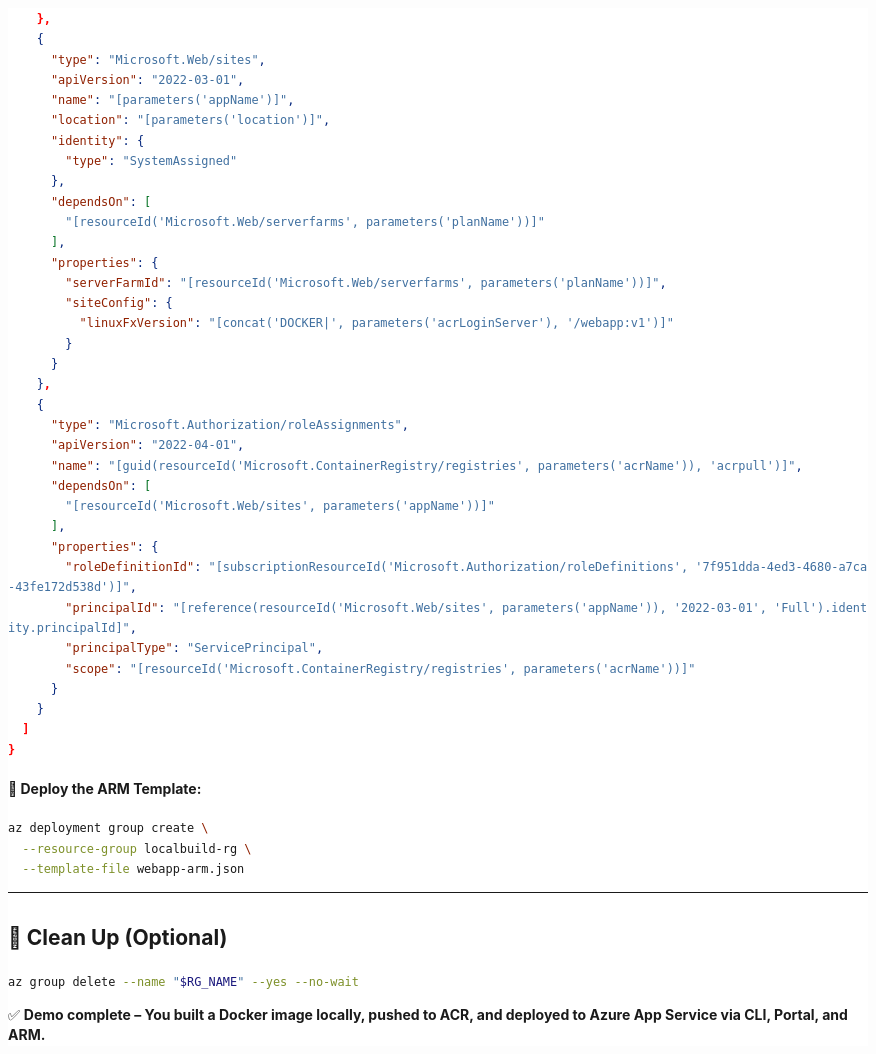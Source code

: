 ```json
    },
    {
      "type": "Microsoft.Web/sites",
      "apiVersion": "2022-03-01",
      "name": "[parameters('appName')]",
      "location": "[parameters('location')]",
      "identity": {
        "type": "SystemAssigned"
      },
      "dependsOn": [
        "[resourceId('Microsoft.Web/serverfarms', parameters('planName'))]"
      ],
      "properties": {
        "serverFarmId": "[resourceId('Microsoft.Web/serverfarms', parameters('planName'))]",
        "siteConfig": {
          "linuxFxVersion": "[concat('DOCKER|', parameters('acrLoginServer'), '/webapp:v1')]"
        }
      }
    },
    {
      "type": "Microsoft.Authorization/roleAssignments",
      "apiVersion": "2022-04-01",
      "name": "[guid(resourceId('Microsoft.ContainerRegistry/registries', parameters('acrName')), 'acrpull')]",
      "dependsOn": [
        "[resourceId('Microsoft.Web/sites', parameters('appName'))]"
      ],
      "properties": {
        "roleDefinitionId": "[subscriptionResourceId('Microsoft.Authorization/roleDefinitions', '7f951dda-4ed3-4680-a7ca-43fe172d538d')]",
        "principalId": "[reference(resourceId('Microsoft.Web/sites', parameters('appName')), '2022-03-01', 'Full').identity.principalId]",
        "principalType": "ServicePrincipal",
        "scope": "[resourceId('Microsoft.ContainerRegistry/registries', parameters('acrName'))]"
      }
    }
  ]
}
```

#### 🔸 Deploy the ARM Template:

```bash
az deployment group create \
  --resource-group localbuild-rg \
  --template-file webapp-arm.json
```

---

## 🧼 Clean Up (Optional)

```bash
az group delete --name "$RG_NAME" --yes --no-wait
```

✅ **Demo complete – You built a Docker image locally, pushed to ACR, and deployed to Azure App Service via CLI, Portal, and ARM.**

